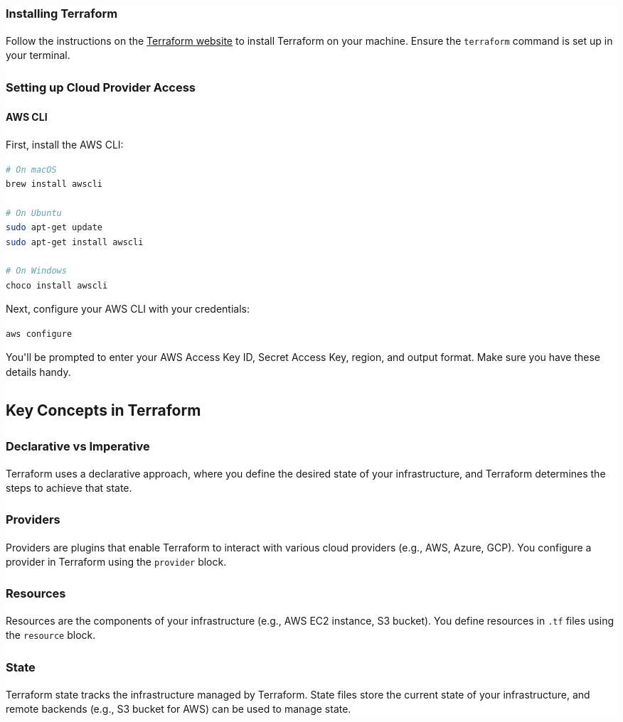 ### Installing Terraform

Follow the instructions on the [Terraform website](https://www.terraform.io/downloads.html) to install Terraform on your machine. Ensure the `terraform` command is set up in your terminal.

### Setting up Cloud Provider Access

#### AWS CLI

First, install the AWS CLI:

```bash
# On macOS
brew install awscli

# On Ubuntu
sudo apt-get update
sudo apt-get install awscli

# On Windows
choco install awscli
```

Next, configure your AWS CLI with your credentials:

```bash
aws configure
```

You'll be prompted to enter your AWS Access Key ID, Secret Access Key, region, and output format. Make sure you have these details handy.

## Key Concepts in Terraform

### Declarative vs Imperative

Terraform uses a declarative approach, where you define the desired state of your infrastructure, and Terraform determines the steps to achieve that state.

### Providers

Providers are plugins that enable Terraform to interact with various cloud providers (e.g., AWS, Azure, GCP). You configure a provider in Terraform using the `provider` block.
     
### Resources

Resources are the components of your infrastructure (e.g., AWS EC2 instance, S3 bucket). You define  resources in `.tf` files using the `resource` block.

### State

Terraform state tracks the infrastructure managed by Terraform. State files store the current state of your infrastructure, and remote backends (e.g., S3 bucket for AWS) can be used to manage state.
